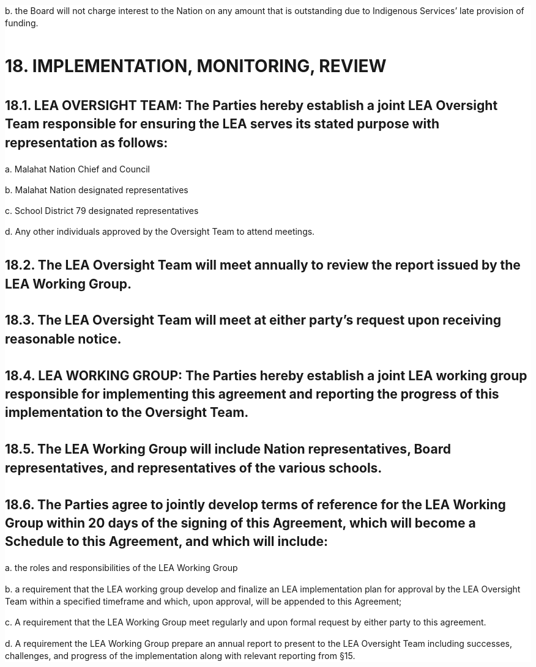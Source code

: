 b. the Board will not charge interest to the Nation on any amount that is outstanding due to Indigenous Services’ late provision of funding.

# 18. IMPLEMENTATION, MONITORING, REVIEW

## 18.1. LEA OVERSIGHT TEAM: The Parties hereby establish a joint LEA Oversight Team responsible for ensuring the LEA serves its stated purpose with representation as follows:

a. Malahat Nation Chief and Council

b. Malahat Nation designated representatives

c. School District 79 designated representatives

d. Any other individuals approved by the Oversight Team to attend 		meetings.

## 18.2. The LEA Oversight Team will meet annually to review the report issued by the LEA Working Group.

## 18.3. The LEA Oversight Team will meet at either party’s request upon receiving reasonable notice.

## 18.4. LEA WORKING GROUP: The Parties hereby establish a joint LEA working group responsible for implementing this agreement and reporting the progress of this implementation to the Oversight Team.

## 18.5. The LEA Working Group will include Nation representatives, Board representatives, and representatives of the various schools.

## 18.6. The Parties agree to jointly develop terms of reference for the LEA Working Group within 20 days of the signing of this Agreement, which will become a Schedule to this Agreement, and which will include:

a. the roles and responsibilities of the LEA Working Group

b. a requirement that the LEA working group develop and finalize an LEA implementation plan for approval by the LEA Oversight Team within a specified timeframe and which, upon approval, will be appended to this Agreement;

c. A requirement that the LEA Working Group meet regularly and upon formal request by either party to this agreement.

d. A requirement the LEA Working Group prepare an annual report to present to the LEA Oversight Team including successes, challenges, and progress of the implementation along with relevant reporting from §15.
